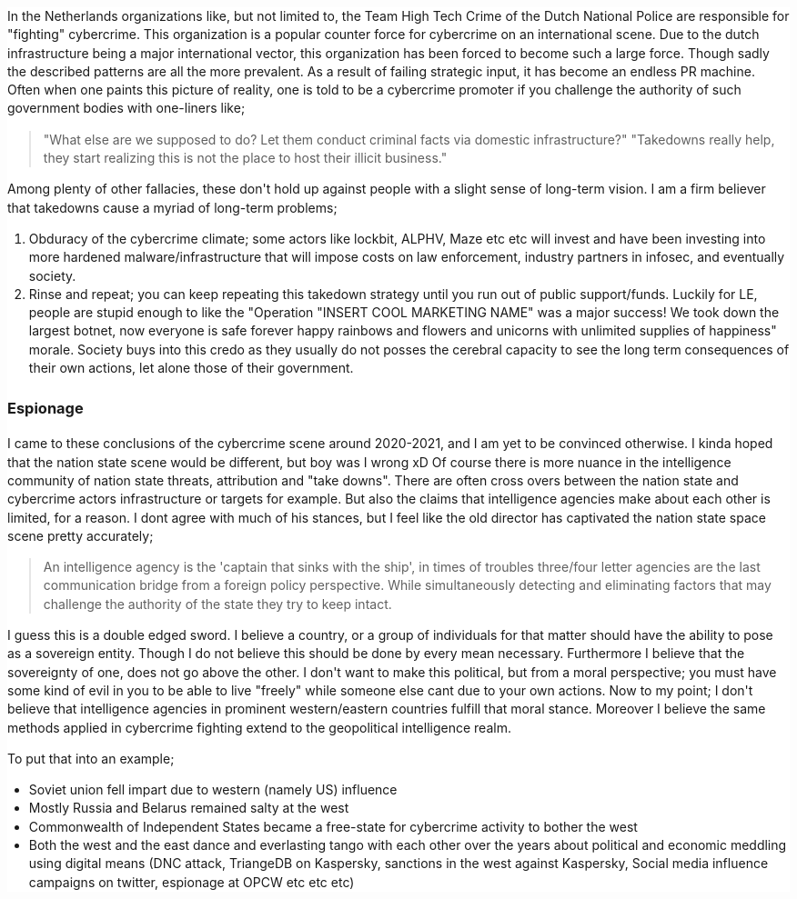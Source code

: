 In the Netherlands organizations like, but not limited to, the Team High Tech Crime of the Dutch National Police are responsible for "fighting" cybercrime. This organization is a popular counter force for cybercrime on an international scene. Due to the dutch infrastructure being a major international vector, this organization has been forced to become such a large force. Though sadly the described patterns are all the more prevalent. 
As a result of failing strategic input, it has become an endless PR machine. Often when one paints this picture of reality, one is told to be a cybercrime promoter if you challenge the authority of such government bodies with one-liners like;

> "What else are we supposed to do? Let them conduct criminal facts via domestic infrastructure?"
> "Takedowns really help, they start realizing this is not the place to host their illicit business."

Among plenty of other fallacies, these don't hold up against people with a slight sense of long-term vision. I am a firm believer that takedowns cause a myriad of long-term problems;
1. Obduracy of the cybercrime climate; some actors like lockbit, ALPHV, Maze etc etc will invest and have been investing into more hardened malware/infrastructure that will impose costs on law enforcement, industry partners in infosec, and eventually society.
2. Rinse and repeat; you can keep repeating this takedown strategy until you run out of public support/funds. Luckily for LE, people are stupid enough to like the "Operation "INSERT COOL MARKETING NAME" was a major success! We took down the largest botnet, now everyone is safe forever happy rainbows and flowers and unicorns with unlimited supplies of happiness" morale. Society buys into this credo as they usually do not posses the cerebral capacity to see the long term consequences of their own actions, let alone those of their government.

### Espionage
I came to these conclusions of the cybercrime scene around 2020-2021, and I am yet to be convinced otherwise. I kinda hoped that the nation state scene would be different, but boy was I wrong xD
Of course there is more nuance in the intelligence community of nation state threats, attribution and "take downs". There are often cross overs between the nation state and cybercrime actors infrastructure or targets for example.
But also the claims that intelligence agencies make about each other is limited, for a reason. I dont agree with much of his stances, but I feel like the old director has captivated the nation state space scene pretty accurately;
> An intelligence agency is the 'captain that sinks with the ship', in times of troubles three/four letter agencies are the last communication bridge from a foreign policy perspective. While simultaneously detecting and eliminating factors that may challenge the authority of the state they try to keep intact.

I guess this is a double edged sword. I believe a country, or a group of individuals for that matter should have the ability to pose as a sovereign entity. Though I do not believe this should be done by every mean necessary. Furthermore I believe that the sovereignty of one, does not go above the other. I don't want to make this political, but from a moral perspective; you must have some kind of evil in you to be able to live "freely" while someone else cant due to your own actions. Now to my point; I don't believe that intelligence agencies in prominent western/eastern countries fulfill that moral stance. Moreover I believe the same methods applied in cybercrime fighting extend to the geopolitical intelligence realm.

To put that into an example;
- Soviet union fell impart due to western (namely US) influence
- Mostly Russia and Belarus remained salty at the west
- Commonwealth of Independent States became a free-state for cybercrime activity to bother the west
- Both the west and the east dance and everlasting tango with each other over the years about political and economic meddling using digital means (DNC attack, TriangeDB on Kaspersky, sanctions in the west against Kaspersky, Social media influence campaigns on twitter, espionage at OPCW etc etc etc)
